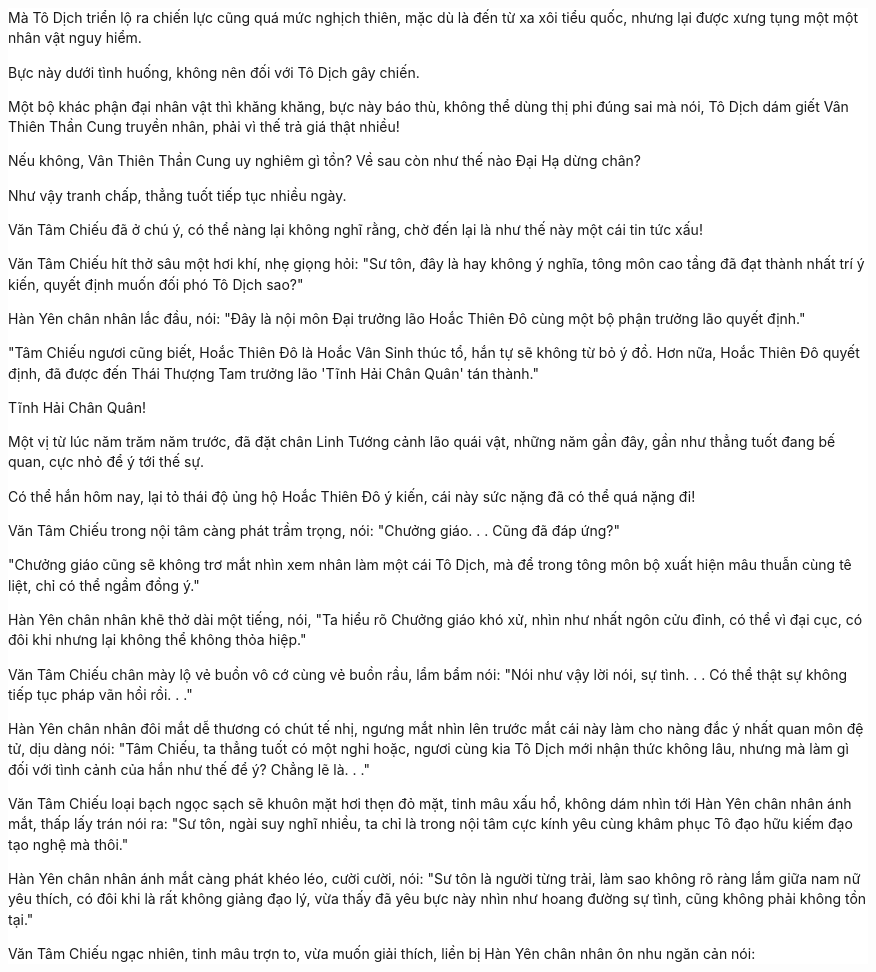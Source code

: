 Mà Tô Dịch triển lộ ra chiến lực cũng quá mức nghịch thiên, mặc dù là đến từ xa xôi tiểu quốc, nhưng lại được xưng tụng một một nhân vật nguy hiểm.

Bực này dưới tình huống, không nên đối với Tô Dịch gây chiến.

Một bộ khác phận đại nhân vật thì khăng khăng, bực này báo thù, không thể dùng thị phi đúng sai mà nói, Tô Dịch dám giết Vân Thiên Thần Cung truyền nhân, phải vì thế trả giá thật nhiều!

Nếu không, Vân Thiên Thần Cung uy nghiêm gì tồn? Về sau còn như thế nào Đại Hạ dừng chân?

Như vậy tranh chấp, thẳng tuốt tiếp tục nhiều ngày.

Văn Tâm Chiếu đã ở chú ý, có thể nàng lại không nghĩ rằng, chờ đến lại là như thế này một cái tin tức xấu!

Văn Tâm Chiếu hít thở sâu một hơi khí, nhẹ giọng hỏi: "Sư tôn, đây là hay không ý nghĩa, tông môn cao tầng đã đạt thành nhất trí ý kiến, quyết định muốn đối phó Tô Dịch sao?"

Hàn Yên chân nhân lắc đầu, nói: "Đây là nội môn Đại trưởng lão Hoắc Thiên Đô cùng một bộ phận trưởng lão quyết định."

"Tâm Chiếu ngươi cũng biết, Hoắc Thiên Đô là Hoắc Vân Sinh thúc tổ, hắn tự sẽ không từ bỏ ý đồ. Hơn nữa, Hoắc Thiên Đô quyết định, đã được đến Thái Thượng Tam trưởng lão 'Tĩnh Hải Chân Quân' tán thành."

Tĩnh Hải Chân Quân!

Một vị từ lúc năm trăm năm trước, đã đặt chân Linh Tướng cảnh lão quái vật, những năm gần đây, gần như thẳng tuốt đang bế quan, cực nhỏ để ý tới thế sự.

Có thể hắn hôm nay, lại tỏ thái độ ủng hộ Hoắc Thiên Đô ý kiến, cái này sức nặng đã có thể quá nặng đi!

Văn Tâm Chiếu trong nội tâm càng phát trầm trọng, nói: "Chưởng giáo. . . Cũng đã đáp ứng?"

"Chưởng giáo cũng sẽ không trơ mắt nhìn xem nhân làm một cái Tô Dịch, mà để trong tông môn bộ xuất hiện mâu thuẫn cùng tê liệt, chỉ có thể ngầm đồng ý."

Hàn Yên chân nhân khẽ thở dài một tiếng, nói, "Ta hiểu rõ Chưởng giáo khó xử, nhìn như nhất ngôn cửu đỉnh, có thể vì đại cục, có đôi khi nhưng lại không thể không thỏa hiệp."

Văn Tâm Chiếu chân mày lộ vẻ buồn vô cớ cùng vẻ buồn rầu, lẩm bẩm nói: "Nói như vậy lời nói, sự tình. . . Có thể thật sự không tiếp tục pháp vãn hồi rồi. . ."

Hàn Yên chân nhân đôi mắt dễ thương có chút tế nhị, ngưng mắt nhìn lên trước mắt cái này làm cho nàng đắc ý nhất quan môn đệ tử, dịu dàng nói: "Tâm Chiếu, ta thẳng tuốt có một nghi hoặc, ngươi cùng kia Tô Dịch mới nhận thức không lâu, nhưng mà làm gì đối với tình cảnh của hắn như thế để ý? Chẳng lẽ là. . ."

Văn Tâm Chiếu loại bạch ngọc sạch sẽ khuôn mặt hơi thẹn đỏ mặt, tinh mâu xấu hổ, không dám nhìn tới Hàn Yên chân nhân ánh mắt, thấp lấy trán nói ra: "Sư tôn, ngài suy nghĩ nhiều, ta chỉ là trong nội tâm cực kính yêu cùng khâm phục Tô đạo hữu kiếm đạo tạo nghệ mà thôi."

Hàn Yên chân nhân ánh mắt càng phát khéo léo, cười cười, nói: "Sư tôn là người từng trải, làm sao không rõ ràng lắm giữa nam nữ yêu thích, có đôi khi là rất không giảng đạo lý, vừa thấy đã yêu bực này nhìn như hoang đường sự tình, cũng không phải không tồn tại."

Văn Tâm Chiếu ngạc nhiên, tinh mâu trợn to, vừa muốn giải thích, liền bị Hàn Yên chân nhân ôn nhu ngăn cản nói:
